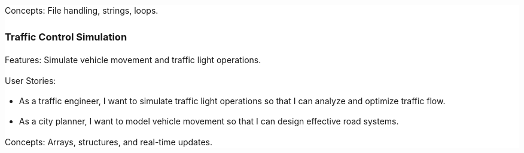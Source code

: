 Concepts: File handling, strings, loops.

### Traffic Control Simulation

Features: Simulate vehicle movement and traffic light operations.

User Stories:

- As a traffic engineer, I want to simulate traffic light operations so that I can analyze and optimize traffic flow.

- As a city planner, I want to model vehicle movement so that I can design effective road systems.

Concepts: Arrays, structures, and real-time updates.

